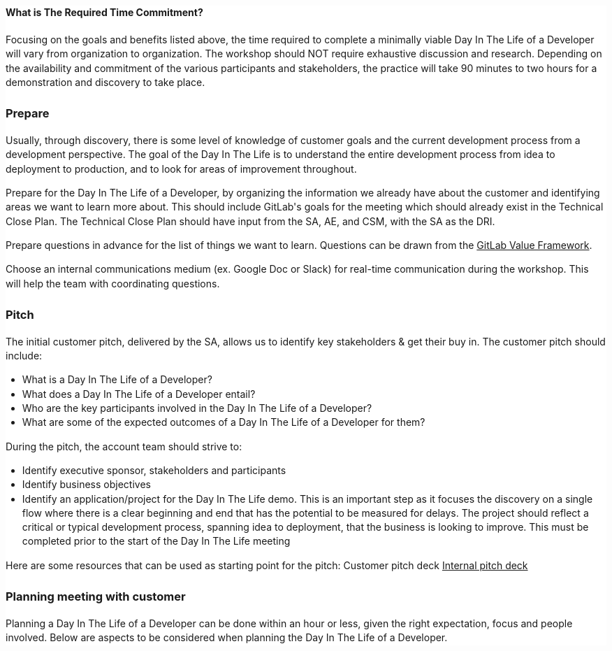 #### What is The Required Time Commitment?

Focusing on the goals and benefits listed above, the time required to complete a minimally viable Day In The Life of a Developer will vary from organization to organization. The workshop should NOT require exhaustive discussion and research. Depending on the availability and commitment of the various participants and stakeholders, the practice will take 90 minutes to two hours for a demonstration and discovery to take place.

### Prepare

Usually, through discovery, there is some level of knowledge of customer goals and the current development process from a development perspective.  The goal of the Day In The Life is to understand the entire development process from idea to deployment to production, and to look for areas of improvement throughout.

Prepare for the Day In The Life of a Developer, by organizing the information we already have about the customer and identifying areas we want to learn more about. This should include GitLab's goals for the meeting which should already exist in the Technical Close Plan. The Technical Close Plan should have input from the SA, AE, and CSM, with the SA as the DRI.

Prepare questions in advance for the list of things we want to learn. Questions can be drawn from the [GitLab Value Framework](https://gitlab.highspot.com/items/64da83a5f9fbeee46d8ad909#21).

Choose an internal communications medium (ex. Google Doc or Slack) for real-time communication during the workshop. This will help the team with coordinating questions.

### Pitch

The initial customer pitch, delivered by the SA, allows us to identify key stakeholders & get their buy in. The customer pitch should include:

- What is a Day In The Life of a Developer?
- What does a Day In The Life of a Developer entail?
- Who are the key participants involved in the Day In The Life of a Developer?
- What are some of the expected outcomes of a Day In The Life of a Developer for them?

During the pitch, the account team should strive to:

- Identify executive sponsor, stakeholders and participants
- Identify business objectives
- Identify an application/project for the Day In The Life demo. This is an important step as it focuses the discovery on a single flow where there is a clear beginning and end that has the potential to be measured for delays. The project should reflect a critical or typical development process, spanning idea to deployment, that the business is looking to improve. This must be completed prior to the start of the Day In The Life meeting

Here are some resources that can be used as starting point for the pitch:
Customer pitch deck
[Internal pitch deck](https://docs.google.com/presentation/d/17xVS6c8q6u-3fiqhHYvJHCklW1tOfuW30np4TaI6myQ/edit#slide=id.g1d4eddc8f35_1_0)

### Planning meeting with customer

Planning a Day In The Life of a Developer can be done within an hour or less, given the right expectation, focus and people involved.  Below are aspects to be considered when planning the Day In The Life of a Developer.
